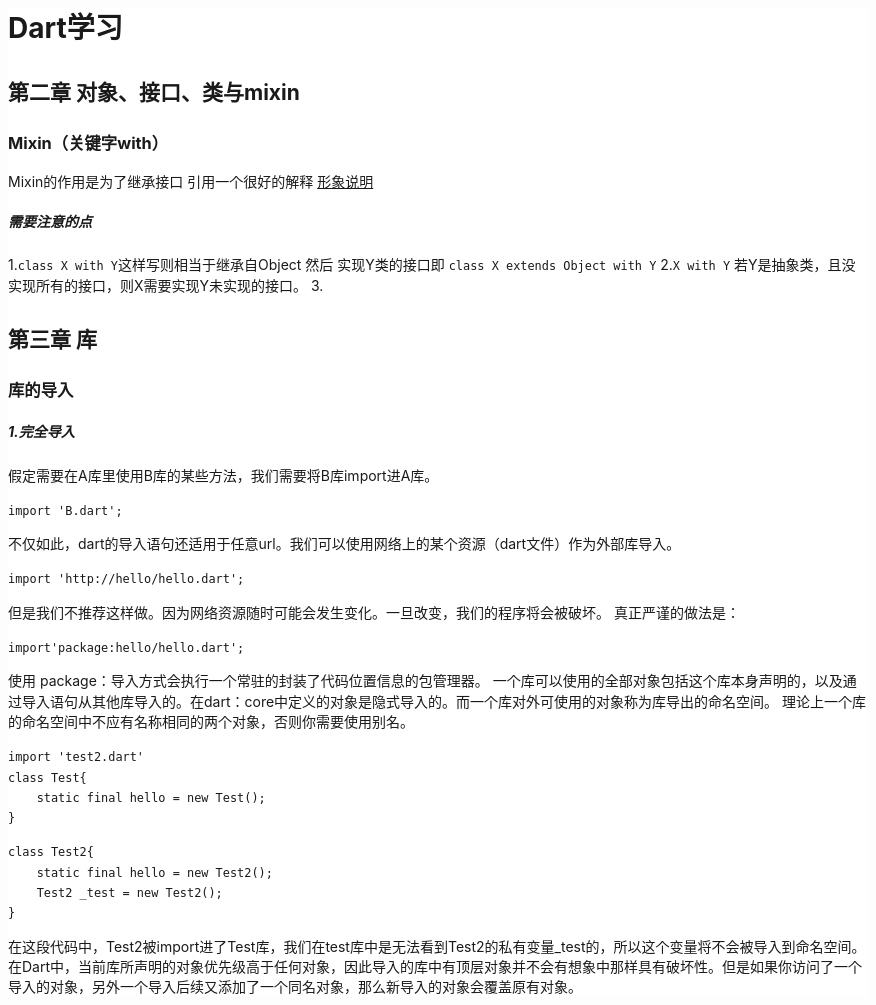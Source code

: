
# Dart学习
## 第二章 对象、接口、类与mixin
### Mixin（关键字with）
Mixin的作用是为了继承接口
引用一个很好的解释
[形象说明](https://kevinwu.cn/p/ae2ce64/#Java%E7%89%88%E6%9C%AC%E5%AE%9E%E7%8E%B0)
##### 需要注意的点
1.`class X with Y`这样写则相当于继承自Object 然后 实现Y类的接口即
`class X extends Object with Y`
2.`X with Y` 若Y是抽象类，且没实现所有的接口，则X需要实现Y未实现的接口。
3.


## 第三章 库
### 库的导入
##### 1.完全导入
假定需要在A库里使用B库的某些方法，我们需要将B库import进A库。
```
import 'B.dart';
```
不仅如此，dart的导入语句还适用于任意url。我们可以使用网络上的某个资源（dart文件）作为外部库导入。
```
import 'http://hello/hello.dart';
```
但是我们不推荐这样做。因为网络资源随时可能会发生变化。一旦改变，我们的程序将会被破坏。
真正严谨的做法是：
```
import'package:hello/hello.dart';
```
使用 package：导入方式会执行一个常驻的封装了代码位置信息的包管理器。
一个库可以使用的全部对象包括这个库本身声明的，以及通过导入语句从其他库导入的。在dart：core中定义的对象是隐式导入的。而一个库对外可使用的对象称为库导出的命名空间。
理论上一个库的命名空间中不应有名称相同的两个对象，否则你需要使用别名。
```
import 'test2.dart'
class Test{
    static final hello = new Test();
}
```

```
class Test2{
    static final hello = new Test2();
    Test2 _test = new Test2();
}
```
在这段代码中，Test2被import进了Test库，我们在test库中是无法看到Test2的私有变量_test的，所以这个变量将不会被导入到命名空间。
在Dart中，当前库所声明的对象优先级高于任何对象，因此导入的库中有顶层对象并不会有想象中那样具有破坏性。但是如果你访问了一个导入的对象，另外一个导入后续又添加了一个同名对象，那么新导入的对象会覆盖原有对象。
